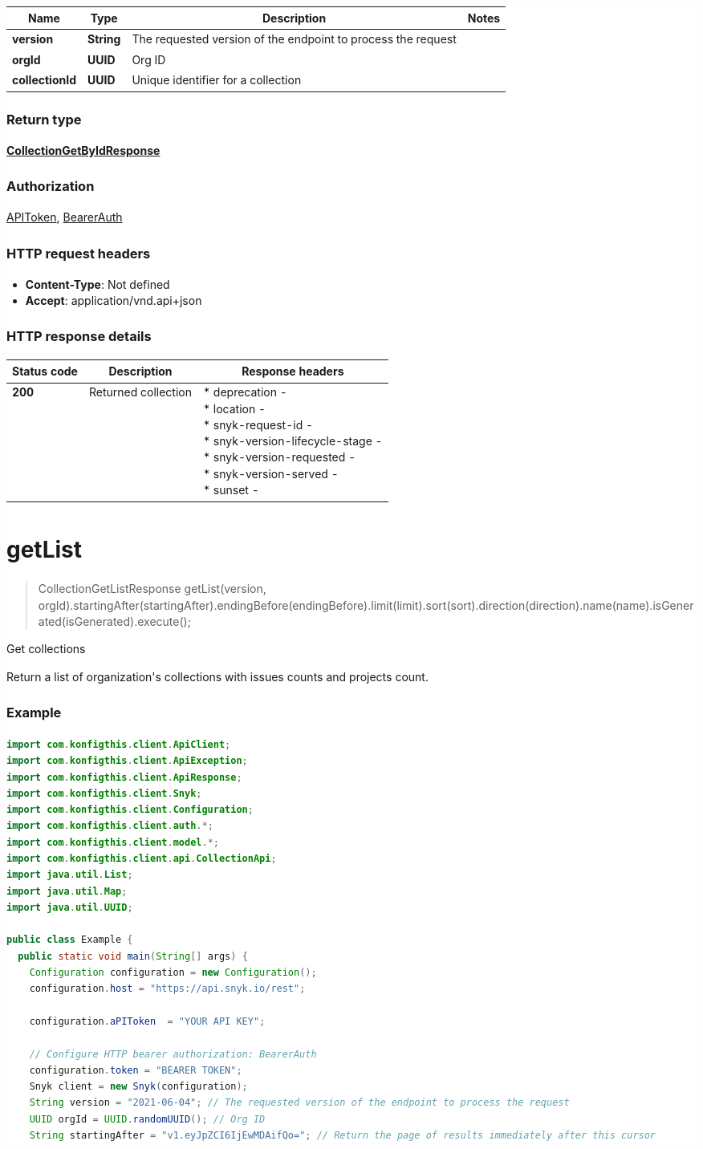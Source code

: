 | Name | Type | Description  | Notes |
|------------- | ------------- | ------------- | -------------|
| **version** | **String**| The requested version of the endpoint to process the request | |
| **orgId** | **UUID**| Org ID | |
| **collectionId** | **UUID**| Unique identifier for a collection | |

### Return type

[**CollectionGetByIdResponse**](CollectionGetByIdResponse.md)

### Authorization

[APIToken](../README.md#APIToken), [BearerAuth](../README.md#BearerAuth)

### HTTP request headers

 - **Content-Type**: Not defined
 - **Accept**: application/vnd.api+json

### HTTP response details
| Status code | Description | Response headers |
|-------------|-------------|------------------|
| **200** | Returned collection |  * deprecation -  <br>  * location -  <br>  * snyk-request-id -  <br>  * snyk-version-lifecycle-stage -  <br>  * snyk-version-requested -  <br>  * snyk-version-served -  <br>  * sunset -  <br>  |

<a name="getList"></a>
# **getList**
> CollectionGetListResponse getList(version, orgId).startingAfter(startingAfter).endingBefore(endingBefore).limit(limit).sort(sort).direction(direction).name(name).isGenerated(isGenerated).execute();

Get collections

Return a list of organization&#39;s collections with issues counts  and projects count.

### Example
```java
import com.konfigthis.client.ApiClient;
import com.konfigthis.client.ApiException;
import com.konfigthis.client.ApiResponse;
import com.konfigthis.client.Snyk;
import com.konfigthis.client.Configuration;
import com.konfigthis.client.auth.*;
import com.konfigthis.client.model.*;
import com.konfigthis.client.api.CollectionApi;
import java.util.List;
import java.util.Map;
import java.util.UUID;

public class Example {
  public static void main(String[] args) {
    Configuration configuration = new Configuration();
    configuration.host = "https://api.snyk.io/rest";
    
    configuration.aPIToken  = "YOUR API KEY";
    
    // Configure HTTP bearer authorization: BearerAuth
    configuration.token = "BEARER TOKEN";
    Snyk client = new Snyk(configuration);
    String version = "2021-06-04"; // The requested version of the endpoint to process the request
    UUID orgId = UUID.randomUUID(); // Org ID
    String startingAfter = "v1.eyJpZCI6IjEwMDAifQo="; // Return the page of results immediately after this cursor
```